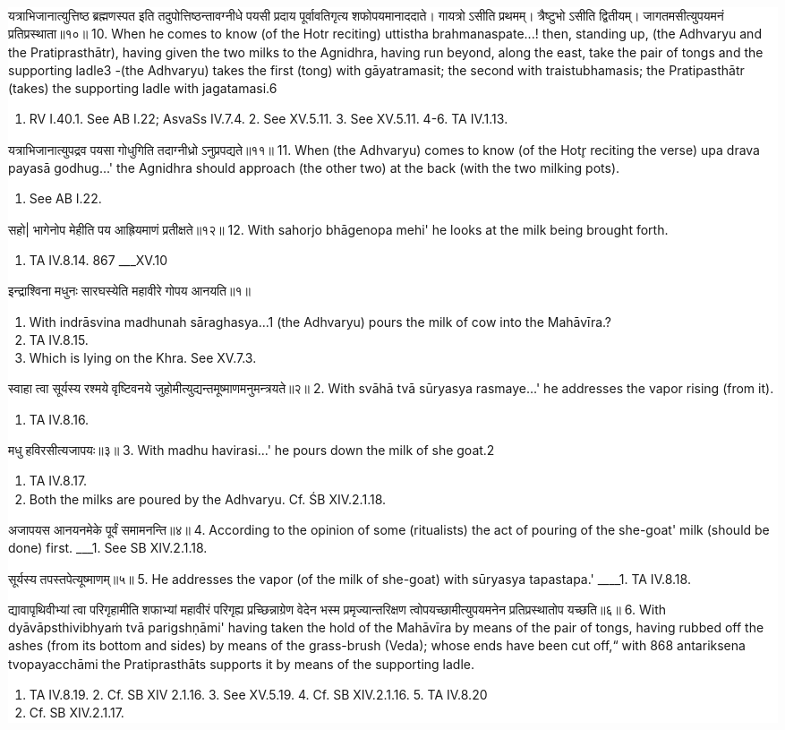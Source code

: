 यत्राभिजानात्युत्तिष्ठ ब्रह्मणस्पत इति तदुपोत्तिष्ठन्तावग्नीधे पयसी प्रदाय पूर्वावतिगृत्य शफोपयमानाददाते। गायत्रो ऽसीति प्रथमम्। त्रैष्टुभो ऽसीति द्वितीयम्। जागतमसीत्युपयमनं प्रतिप्रस्थाता॥१०॥
10. When he comes to know (of the Hotr reciting) uttistha brahmanaspate...! then, standing up, (the Adhvaryu and the Pratiprasthātr), having given the two milks to the Agnidhra, having run beyond, along the east, take the pair of tongs and the supporting ladle3 -(the Adhvaryu) takes the first (tong) with gāyatramasit; the second with traistubhamasis; the Pratipasthātr (takes) the supporting ladle with jagatamasi.6 
1. RV I.40.1. See AB I.22; AsvaSs IV.7.4. 2. See XV.5.11. 3. See XV.5.11. 
4-6. TA IV.1.13. 

यत्राभिजानात्युपद्रव पयसा गोधुगिति तदाग्नीध्रो ऽनुप्रपद्यते॥११॥
11. When (the Adhvaryu) comes to know (of the Hotr̥ reciting the verse) upa drava payasā godhug...' the Agnidhra should approach (the other two) at the back (with the two milking pots). 
1. See AB I.22. 

सहो| भागेनोप मेहीति पय आह्रियमाणं प्रतीक्षते॥१२॥
12. With sahorjo bhāgenopa mehi' he looks at the milk being brought forth. 
1. TA IV.8.14. 
867 
___XV.10 

इन्द्राश्विना मधुनः सारघस्येति महावीरे गोपय आनयति॥१॥
1. With indrāsvina madhunah sāraghasya...1 (the Adhvaryu) pours the milk of cow into the Mahāvīra.? 
1. TA IV.8.15. 
2. Which is lying on the Khra. See XV.7.3. 

स्वाहा त्वा सूर्यस्य रश्मये वृष्टिवनये जुहोमीत्युद्यन्तमूष्माणमनुमन्त्रयते॥२॥
2. With svāhā tvā sūryasya rasmaye...' he addresses the vapor rising (from it). 
1. TA IV.8.16. 

मधु हविरसीत्यजापयः॥३॥
3. With madhu havirasi...' he pours down the milk of she 
goat.2 
1. TA IV.8.17. 
2. Both the milks are poured by the Adhvaryu. Cf. ŚB XIV.2.1.18. 

अजापयस आनयनमेके पूर्वं समामनन्ति॥४॥
4. According to the opinion of some (ritualists) the act of pouring of the she-goat' milk (should be done) first. 
___1. See SB XIV.2.1.18. 

सूर्यस्य तपस्तपेत्यूष्माणम्॥५॥
5. He addresses the vapor (of the milk of she-goat) with sūryasya tapastapa.' 
____1. TA IV.8.18. 


द्यावापृथिवीभ्यां त्वा परिगृहामीति शफाभ्यां महावीरं परिगृह्य प्रच्छिन्नाग्रेण वेदेन भस्म प्रमृज्यान्तरिक्षण त्वोपयच्छामीत्युपयमनेन प्रतिप्रस्थातोप यच्छति॥६॥
6. With dyāvāpsthivibhyaṁ tvā parigshṇāmi' having taken the hold of the Mahāvīra by means of the pair of tongs, having rubbed off the ashes (from its bottom and sides) by means of the grass-brush (Veda); whose ends have been cut off,“ with 
868 
antariksena tvopayacchāmi the Pratiprasthāts supports it by means of the supporting ladle. 
1. TA IV.8.19. 2. Cf. SB XIV 2.1.16. 3. See XV.5.19. 4. Cf. SB XIV.2.1.16. 5. TA IV.8.20 
6. Cf. SB XIV.2.1.17. 
